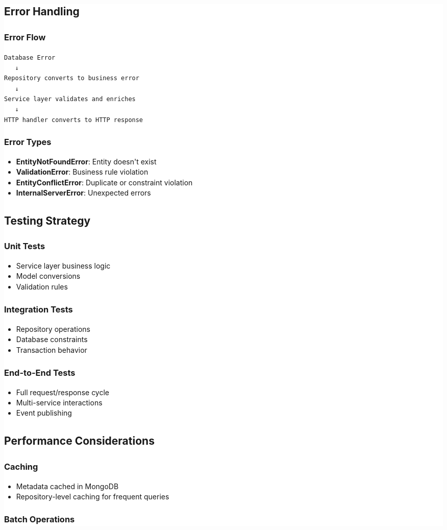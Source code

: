 ```
```

## Error Handling

### Error Flow

```
Database Error
   ↓
Repository converts to business error
   ↓
Service layer validates and enriches
   ↓
HTTP handler converts to HTTP response
```

### Error Types

- **EntityNotFoundError**: Entity doesn't exist
- **ValidationError**: Business rule violation
- **EntityConflictError**: Duplicate or constraint violation
- **InternalServerError**: Unexpected errors

## Testing Strategy

### Unit Tests

- Service layer business logic
- Model conversions
- Validation rules

### Integration Tests

- Repository operations
- Database constraints
- Transaction behavior

### End-to-End Tests

- Full request/response cycle
- Multi-service interactions
- Event publishing

## Performance Considerations

### Caching

- Metadata cached in MongoDB
- Repository-level caching for frequent queries

### Batch Operations
